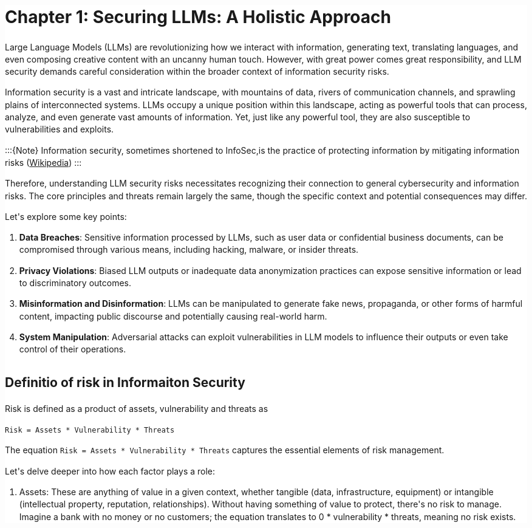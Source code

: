# Chapter 1: Securing LLMs: A Holistic Approach

Large Language Models (LLMs) are revolutionizing how we interact with information, generating text, translating languages, and even composing creative content with an uncanny human touch. However, with great power comes great responsibility, and LLM security demands careful consideration within the broader context of information security risks.

Information security is a vast and intricate landscape, with mountains of data, rivers of communication channels, and sprawling plains of interconnected systems. LLMs occupy a unique position within this landscape, acting as powerful tools that can process, analyze, and even generate vast amounts of information. Yet, just like any powerful tool, they are also susceptible to vulnerabilities and exploits.


:::{Note}
Information security, sometimes shortened to InfoSec,is the practice of protecting information by mitigating information risks ([Wikipedia](https://en.wikipedia.org/wiki/Information_security))
:::


Therefore, understanding LLM security risks necessitates recognizing their connection to general cybersecurity and information risks. The core principles and threats remain largely the same, though the specific context and potential consequences may differ. 

Let's explore some key points:

1. **Data Breaches**: Sensitive information processed by LLMs, such as user data or confidential business documents, can be compromised through various means, including hacking, malware, or insider threats.

2. **Privacy Violations**: Biased LLM outputs or inadequate data anonymization practices can expose sensitive information or lead to discriminatory outcomes.

3. **Misinformation and Disinformation**: LLMs can be manipulated to generate fake news, propaganda, or other forms of harmful content, impacting public discourse and potentially causing real-world harm.

4. **System Manipulation**: Adversarial attacks can exploit vulnerabilities in LLM models to influence their outputs or even take control of their operations.

## Definitio of risk in Informaiton Security

Risk is defined as a product of assets, vulnerability and threats as 

`Risk = Assets * Vulnerability * Threats` 

The equation `Risk = Assets * Vulnerability * Threats` captures the essential elements of risk management. 

Let's delve deeper into how each factor plays a role:

1. Assets: These are anything of value in a given context, whether tangible (data, infrastructure, equipment) or intangible (intellectual property, reputation, relationships). Without having something of value to protect, there's no risk to manage. Imagine a bank with no money or no customers; the equation translates to 0 * vulnerability * threats, meaning no risk exists.

